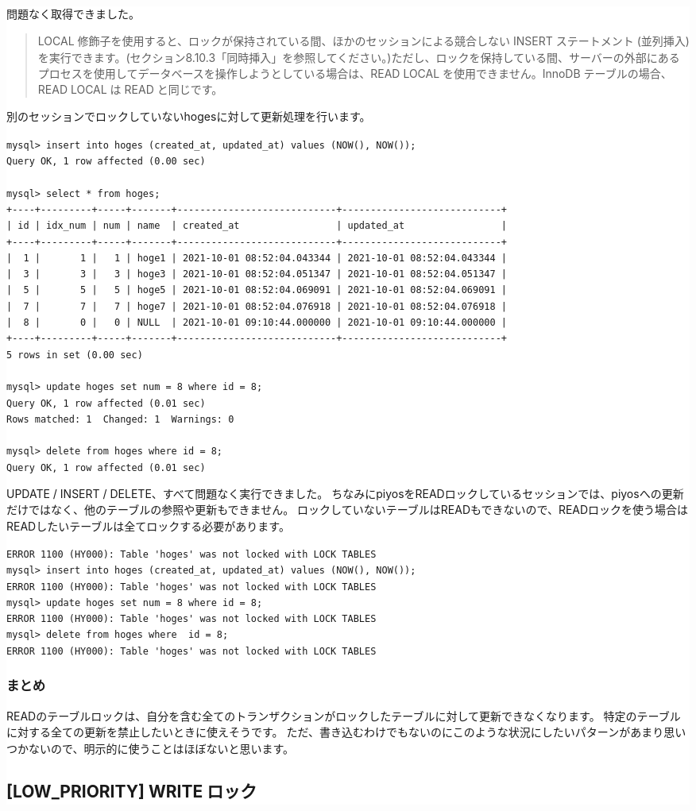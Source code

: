 問題なく取得できました。

> LOCAL 修飾子を使用すると、ロックが保持されている間、ほかのセッションによる競合しない INSERT ステートメント (並列挿入) を実行できます。(セクション8.10.3「同時挿入」を参照してください。)ただし、ロックを保持している間、サーバーの外部にあるプロセスを使用してデータベースを操作しようとしている場合は、READ LOCAL を使用できません。InnoDB テーブルの場合、READ LOCAL は READ と同じです。

別のセッションでロックしていないhogesに対して更新処理を行います。

```
mysql> insert into hoges (created_at, updated_at) values (NOW(), NOW());
Query OK, 1 row affected (0.00 sec)

mysql> select * from hoges;
+----+---------+-----+-------+----------------------------+----------------------------+
| id | idx_num | num | name  | created_at                 | updated_at                 |
+----+---------+-----+-------+----------------------------+----------------------------+
|  1 |       1 |   1 | hoge1 | 2021-10-01 08:52:04.043344 | 2021-10-01 08:52:04.043344 |
|  3 |       3 |   3 | hoge3 | 2021-10-01 08:52:04.051347 | 2021-10-01 08:52:04.051347 |
|  5 |       5 |   5 | hoge5 | 2021-10-01 08:52:04.069091 | 2021-10-01 08:52:04.069091 |
|  7 |       7 |   7 | hoge7 | 2021-10-01 08:52:04.076918 | 2021-10-01 08:52:04.076918 |
|  8 |       0 |   0 | NULL  | 2021-10-01 09:10:44.000000 | 2021-10-01 09:10:44.000000 |
+----+---------+-----+-------+----------------------------+----------------------------+
5 rows in set (0.00 sec)

mysql> update hoges set num = 8 where id = 8;
Query OK, 1 row affected (0.01 sec)
Rows matched: 1  Changed: 1  Warnings: 0

mysql> delete from hoges where id = 8;
Query OK, 1 row affected (0.01 sec)
```

UPDATE / INSERT / DELETE、すべて問題なく実行できました。
ちなみにpiyosをREADロックしているセッションでは、piyosへの更新だけではなく、他のテーブルの参照や更新もできません。
ロックしていないテーブルはREADもできないので、READロックを使う場合はREADしたいテーブルは全てロックする必要があります。

```
ERROR 1100 (HY000): Table 'hoges' was not locked with LOCK TABLES
mysql> insert into hoges (created_at, updated_at) values (NOW(), NOW());
ERROR 1100 (HY000): Table 'hoges' was not locked with LOCK TABLES
mysql> update hoges set num = 8 where id = 8;
ERROR 1100 (HY000): Table 'hoges' was not locked with LOCK TABLES
mysql> delete from hoges where  id = 8;
ERROR 1100 (HY000): Table 'hoges' was not locked with LOCK TABLES
```

### まとめ

READのテーブルロックは、自分を含む全てのトランザクションがロックしたテーブルに対して更新できなくなります。
特定のテーブルに対する全ての更新を禁止したいときに使えそうです。
ただ、書き込むわけでもないのにこのような状況にしたいパターンがあまり思いつかないので、明示的に使うことはほぼないと思います。

## [LOW_PRIORITY] WRITE ロック
